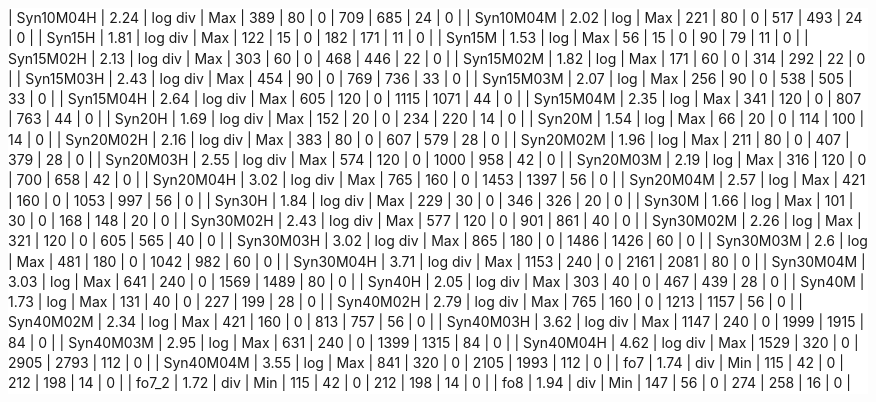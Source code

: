 | Syn10M04H | 2.24 |  log div | Max | 389 | 80 | 0 | 709 | 685 | 24 | 0 |
| Syn10M04M | 2.02 |  log | Max | 221 | 80 | 0 | 517 | 493 | 24 | 0 |
| Syn15H | 1.81 |  log div | Max | 122 | 15 | 0 | 182 | 171 | 11 | 0 |
| Syn15M | 1.53 |  log | Max | 56 | 15 | 0 | 90 | 79 | 11 | 0 |
| Syn15M02H | 2.13 |  log div | Max | 303 | 60 | 0 | 468 | 446 | 22 | 0 |
| Syn15M02M | 1.82 |  log | Max | 171 | 60 | 0 | 314 | 292 | 22 | 0 |
| Syn15M03H | 2.43 |  log div | Max | 454 | 90 | 0 | 769 | 736 | 33 | 0 |
| Syn15M03M | 2.07 |  log | Max | 256 | 90 | 0 | 538 | 505 | 33 | 0 |
| Syn15M04H | 2.64 |  log div | Max | 605 | 120 | 0 | 1115 | 1071 | 44 | 0 |
| Syn15M04M | 2.35 |  log | Max | 341 | 120 | 0 | 807 | 763 | 44 | 0 |
| Syn20H | 1.69 |  log div | Max | 152 | 20 | 0 | 234 | 220 | 14 | 0 |
| Syn20M | 1.54 |  log | Max | 66 | 20 | 0 | 114 | 100 | 14 | 0 |
| Syn20M02H | 2.16 |  log div | Max | 383 | 80 | 0 | 607 | 579 | 28 | 0 |
| Syn20M02M | 1.96 |  log | Max | 211 | 80 | 0 | 407 | 379 | 28 | 0 |
| Syn20M03H | 2.55 |  log div | Max | 574 | 120 | 0 | 1000 | 958 | 42 | 0 |
| Syn20M03M | 2.19 |  log | Max | 316 | 120 | 0 | 700 | 658 | 42 | 0 |
| Syn20M04H | 3.02 |  log div | Max | 765 | 160 | 0 | 1453 | 1397 | 56 | 0 |
| Syn20M04M | 2.57 |  log | Max | 421 | 160 | 0 | 1053 | 997 | 56 | 0 |
| Syn30H | 1.84 |  log div | Max | 229 | 30 | 0 | 346 | 326 | 20 | 0 |
| Syn30M | 1.66 |  log | Max | 101 | 30 | 0 | 168 | 148 | 20 | 0 |
| Syn30M02H | 2.43 |  log div | Max | 577 | 120 | 0 | 901 | 861 | 40 | 0 |
| Syn30M02M | 2.26 |  log | Max | 321 | 120 | 0 | 605 | 565 | 40 | 0 |
| Syn30M03H | 3.02 |  log div | Max | 865 | 180 | 0 | 1486 | 1426 | 60 | 0 |
| Syn30M03M | 2.6 |  log | Max | 481 | 180 | 0 | 1042 | 982 | 60 | 0 |
| Syn30M04H | 3.71 |  log div | Max | 1153 | 240 | 0 | 2161 | 2081 | 80 | 0 |
| Syn30M04M | 3.03 |  log | Max | 641 | 240 | 0 | 1569 | 1489 | 80 | 0 |
| Syn40H | 2.05 |  log div | Max | 303 | 40 | 0 | 467 | 439 | 28 | 0 |
| Syn40M | 1.73 |  log | Max | 131 | 40 | 0 | 227 | 199 | 28 | 0 |
| Syn40M02H | 2.79 |  log div | Max | 765 | 160 | 0 | 1213 | 1157 | 56 | 0 |
| Syn40M02M | 2.34 |  log | Max | 421 | 160 | 0 | 813 | 757 | 56 | 0 |
| Syn40M03H | 3.62 |  log div | Max | 1147 | 240 | 0 | 1999 | 1915 | 84 | 0 |
| Syn40M03M | 2.95 |  log | Max | 631 | 240 | 0 | 1399 | 1315 | 84 | 0 |
| Syn40M04H | 4.62 |  log div | Max | 1529 | 320 | 0 | 2905 | 2793 | 112 | 0 |
| Syn40M04M | 3.55 |  log | Max | 841 | 320 | 0 | 2105 | 1993 | 112 | 0 |
| fo7 | 1.74 |  div | Min | 115 | 42 | 0 | 212 | 198 | 14 | 0 |
| fo7_2 | 1.72 |  div | Min | 115 | 42 | 0 | 212 | 198 | 14 | 0 |
| fo8 | 1.94 |  div | Min | 147 | 56 | 0 | 274 | 258 | 16 | 0 |